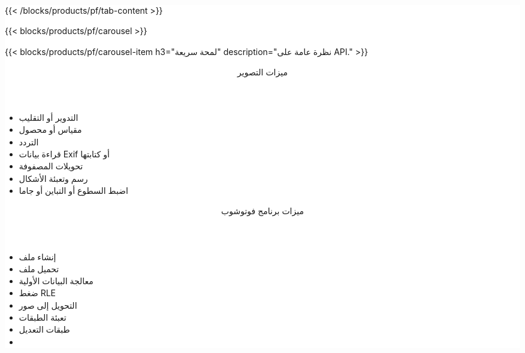 </p>

{{< /blocks/products/pf/tab-content >}}


{{< blocks/products/pf/carousel >}}

{{< blocks/products/pf/carousel-item h3="لمحة سريعة" description="نظرة عامة على API." >}}
<div class="diagram1 d1-net">
 <div class="d1-row">
  <div class="d1-col d1-left">
   <header>
    ميزات التصوير
   </header>
   <ul>
    <li>
     التدوير أو التقليب
    </li>
    <li>
     مقياس أو محصول
    </li>
    <li>
     التردد
    </li>
    <li>
     قراءة بيانات Exif أو كتابتها
    </li>
    <li>
     تحويلات المصفوفة
    </li>
    <li>
     رسم وتعبئة الأشكال
    </li>
    <li>
     اضبط السطوع أو التباين أو جاما
    </li>
   </ul>
  </div>
  
  <div class="d1-col d1-right">
   <header>
    ميزات برنامج فوتوشوب
   </header>
   <ul>
    <li>
     إنشاء ملف
    </li>
    <li>
     تحميل ملف
    </li>
    <li>
     معالجة البيانات الأولية
    </li>
    <li>
     ضغط RLE
    </li>
    <li>
     التحويل إلى صور
    </li>
    <li>
     تعبئة الطبقات
    </li>
    <li>
     طبقات التعديل
    </li>
    <li>